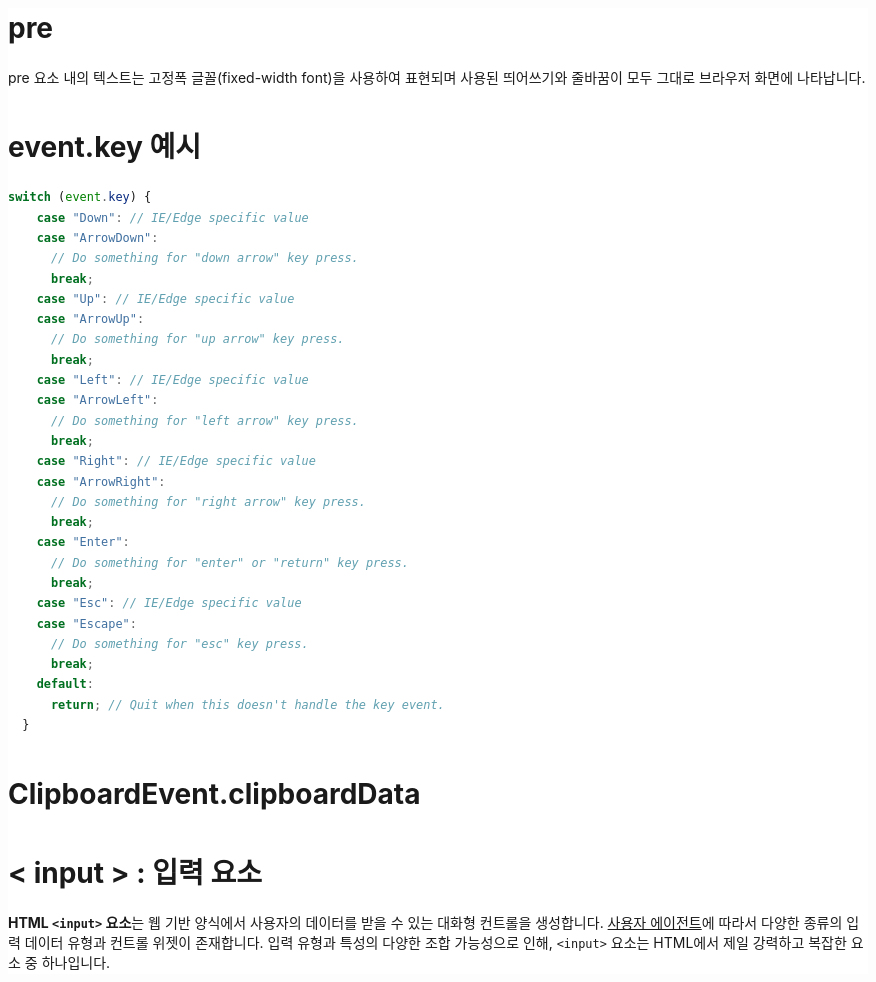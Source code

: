 

# pre

pre 요소 내의 텍스트는 고정폭 글꼴(fixed-width font)을 사용하여 표현되며 사용된 띄어쓰기와 줄바꿈이 모두 그대로 브라우저 화면에 나타납니다.



# event.key 예시

```javascript
switch (event.key) {
    case "Down": // IE/Edge specific value
    case "ArrowDown":
      // Do something for "down arrow" key press.
      break;
    case "Up": // IE/Edge specific value
    case "ArrowUp":
      // Do something for "up arrow" key press.
      break;
    case "Left": // IE/Edge specific value
    case "ArrowLeft":
      // Do something for "left arrow" key press.
      break;
    case "Right": // IE/Edge specific value
    case "ArrowRight":
      // Do something for "right arrow" key press.
      break;
    case "Enter":
      // Do something for "enter" or "return" key press.
      break;
    case "Esc": // IE/Edge specific value
    case "Escape":
      // Do something for "esc" key press.
      break;
    default:
      return; // Quit when this doesn't handle the key event.
  }
```



# ClipboardEvent.clipboardData







# < input > : 입력 요소

**HTML `<input>` 요소**는 웹 기반 양식에서 사용자의 데이터를 받을 수 있는 대화형 컨트롤을 생성합니다. [사용자 에이전트](https://developer.mozilla.org/ko/docs/Glossary/User_agent)에 따라서 다양한 종류의 입력 데이터 유형과 컨트롤 위젯이 존재합니다. 입력 유형과 특성의 다양한 조합 가능성으로 인해, `<input>` 요소는 HTML에서 제일 강력하고 복잡한 요소 중 하나입니다.
